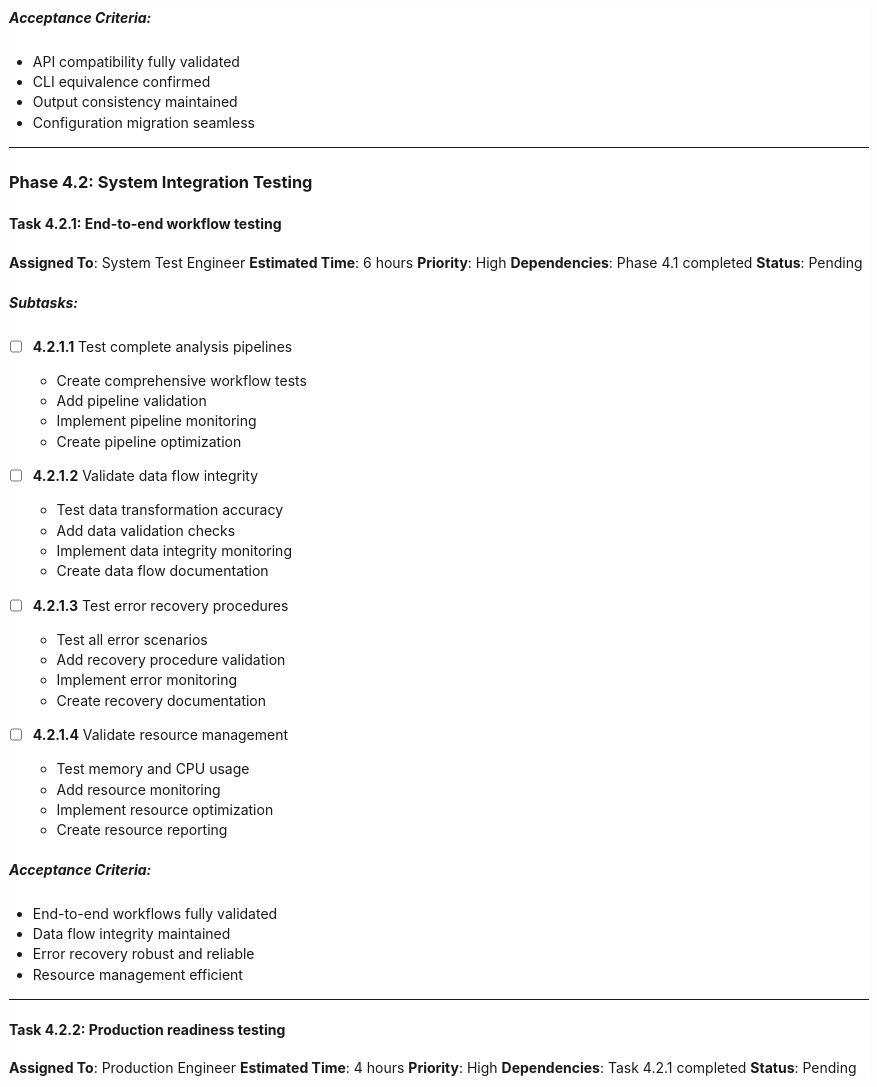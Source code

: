 ##### Acceptance Criteria:
- API compatibility fully validated
- CLI equivalence confirmed
- Output consistency maintained
- Configuration migration seamless

---

### Phase 4.2: System Integration Testing

#### Task 4.2.1: End-to-end workflow testing
**Assigned To**: System Test Engineer
**Estimated Time**: 6 hours
**Priority**: High
**Dependencies**: Phase 4.1 completed
**Status**: Pending

##### Subtasks:
- [ ] **4.2.1.1** Test complete analysis pipelines
  - Create comprehensive workflow tests
  - Add pipeline validation
  - Implement pipeline monitoring
  - Create pipeline optimization

- [ ] **4.2.1.2** Validate data flow integrity
  - Test data transformation accuracy
  - Add data validation checks
  - Implement data integrity monitoring
  - Create data flow documentation

- [ ] **4.2.1.3** Test error recovery procedures
  - Test all error scenarios
  - Add recovery procedure validation
  - Implement error monitoring
  - Create recovery documentation

- [ ] **4.2.1.4** Validate resource management
  - Test memory and CPU usage
  - Add resource monitoring
  - Implement resource optimization
  - Create resource reporting

##### Acceptance Criteria:
- End-to-end workflows fully validated
- Data flow integrity maintained
- Error recovery robust and reliable
- Resource management efficient

---

#### Task 4.2.2: Production readiness testing
**Assigned To**: Production Engineer
**Estimated Time**: 4 hours
**Priority**: High
**Dependencies**: Task 4.2.1 completed
**Status**: Pending
